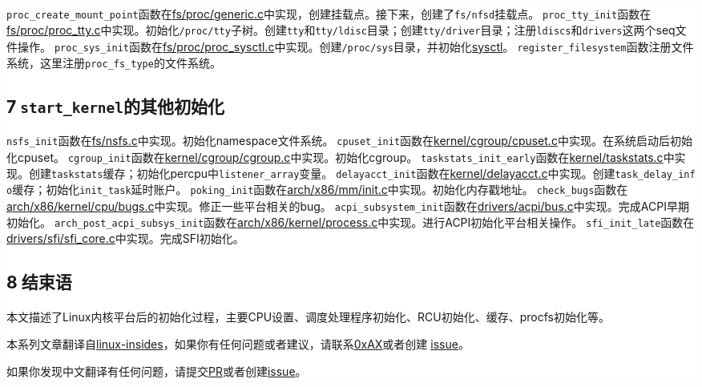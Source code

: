 `proc_create_mount_point`函数在[fs/proc/generic.c](https://github.com/torvalds/linux/blob/v5.4/fs/proc/generic.c#L498)中实现，创建挂载点。接下来，创建了`fs/nfsd`挂载点。
`proc_tty_init`函数在[fs/proc/proc_tty.c](https://github.com/torvalds/linux/blob/v5.4/fs/proc/proc_tty.c#L165)中实现。初始化`/proc/tty`子树。创建`tty`和`tty/ldisc`目录；创建`tty/driver`目录；注册`ldiscs`和`drivers`这两个seq文件操作。
`proc_sys_init`函数在[fs/proc/proc_sysctl.c](https://github.com/torvalds/linux/blob/v5.4/fs/proc/proc_sysctl.c#L1717)中实现。创建`/proc/sys`目录，并初始化[sysctl](https://en.wikipedia.org/wiki/Sysctl)。
`register_filesystem`函数注册文件系统，这里注册`proc_fs_type`的文件系统。

## 7 `start_kernel`的其他初始化

`nsfs_init`函数在[fs/nsfs.c](https://github.com/torvalds/linux/blob/v5.4/fs/nsfs.c#L279)中实现。初始化namespace文件系统。
`cpuset_init`函数在[kernel/cgroup/cpuset.c](https://github.com/torvalds/linux/blob/v5.4/kernel/cgroup/cpuset.c#L2892)中实现。在系统启动后初始化cpuset。
`cgroup_init`函数在[kernel/cgroup/cgroup.c](https://github.com/torvalds/linux/blob/v5.4/kernel/cgroup/cgroup.c#L5716)中实现。初始化cgroup。
`taskstats_init_early`函数在[kernel/taskstats.c](https://github.com/torvalds/linux/blob/v5.4/kernel/taskstats.c#L688)中实现。创建`taskstats`缓存；初始化percpu中`listener_array`变量。
`delayacct_init`函数在[kernel/delayacct.c](https://github.com/torvalds/linux/blob/v5.4/kernel/delayacct.c#L28)中实现。创建`task_delay_info`缓存；初始化`init_task`延时账户。
`poking_init`函数在[arch/x86/mm/init.c](https://github.com/torvalds/linux/blob/v5.4/arch/x86/mm/init.c#L710)中实现。初始化内存戳地址。
`check_bugs`函数在[arch/x86/kernel/cpu/bugs.c](https://github.com/torvalds/linux/blob/v5.4/arch/x86/kernel/cpu/bugs.c#L76)中实现。修正一些平台相关的bug。
`acpi_subsystem_init`函数在[drivers/acpi/bus.c](https://github.com/torvalds/linux/blob/v5.4/drivers/acpi/bus.c#L1091)中实现。完成ACPI早期初始化。
`arch_post_acpi_subsys_init`函数在[arch/x86/kernel/process.c](https://github.com/torvalds/linux/blob/v5.4/arch/x86/kernel/process.c#L735)中实现。进行ACPI初始化平台相关操作。
`sfi_init_late`函数在[drivers/sfi/sfi_core.c](https://github.com/torvalds/linux/blob/v5.4/drivers/sfi/sfi_core.c#L501)中实现。完成SFI初始化。

## 8 结束语

本文描述了Linux内核平台后的初始化过程，主要CPU设置、调度处理程序初始化、RCU初始化、缓存、procfs初始化等。

本系列文章翻译自[linux-insides](https://github.com/0xAX/linux-insides)，如果你有任何问题或者建议，请联系[0xAX](https://twitter.com/0xAX)或者创建 [issue](https://github.com/0xAX/linux-internals/issues/new)。

如果你发现中文翻译有任何问题，请提交[PR](https://github.com/mannkafai/linux-insides-zh)或者创建[issue](https://github.com/mannkafai/linux-insides-zh/issues/new)。
